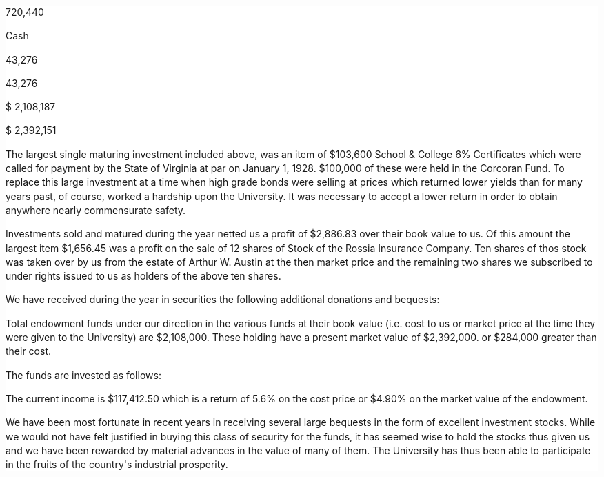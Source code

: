 720,440

Cash

43,276

43,276

$ 2,108,187

$ 2,392,151

The largest single maturing investment included above, was an item of $103,600 School & College 6% Certificates which were called for payment by the State of Virginia at par on January 1, 1928. $100,000 of these were held in the Corcoran Fund. To replace this large investment at a time when high grade bonds were selling at prices which returned lower yields than for many years past, of course, worked a hardship upon the University. It was necessary to accept a lower return in order to obtain anywhere nearly commensurate safety.

Investments sold and matured during the year netted us a profit of $2,886.83 over their book value to us. Of this amount the largest item $1,656.45 was a profit on the sale of 12 shares of Stock of the Rossia Insurance Company. Ten shares of thos stock was taken over by us from the estate of Arthur W. Austin at the then market price and the remaining two shares we subscribed to under rights issued to us as holders of the above ten shares.

We have received during the year in securities the following additional donations and bequests:

Total endowment funds under our direction in the various funds at their book value (i.e. cost to us or market price at the time they were given to the University) are $2,108,000. These holding have a present market value of $2,392,000. or $284,000 greater than their cost.

The funds are invested as follows:

The current income is $117,412.50 which is a return of 5.6% on the cost price or $4.90% on the market value of the endowment.

We have been most fortunate in recent years in receiving several large bequests in the form of excellent investment stocks. While we would not have felt justified in buying this class of security for the funds, it has seemed wise to hold the stocks thus given us and we have been rewarded by material advances in the value of many of them. The University has thus been able to participate in the fruits of the country's industrial prosperity.

